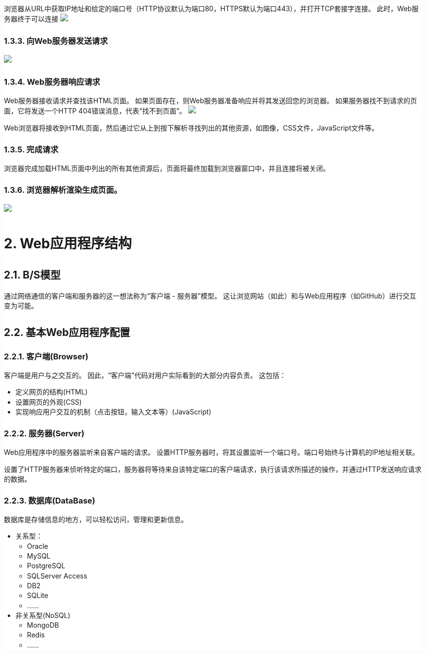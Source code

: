 浏览器从URL中获取IP地址和给定的端口号（HTTP协议默认为端口80，HTTPS默认为端口443），并打开TCP套接字连接。 此时，Web服务器终于可以连接
![](http://p0.qhimg.com/t01f981a5ba2985f958.png)

### 1.3.3. 向Web服务器发送请求

![](http://p0.qhimg.com/t011fb50edbb274e338.png)

### 1.3.4. Web服务器响应请求

Web服务器接收请求并查找该HTML页面。 如果页面存在，则Web服务器准备响应并将其发送回您的浏览器。 如果服务器找不到请求的页面，它将发送一个HTTP 404错误消息，代表“找不到页面”。
![](http://p0.qhimg.com/t0101a1197df9353e5d.png) 

Web浏览器将接收到HTML页面，然后通过它从上到按下解析寻找列出的其他资源，如图像，CSS文件，JavaScript文件等。

### 1.3.5. 完成请求

浏览器完成加载HTML页面中列出的所有其他资源后，页面将最终加载到浏览器窗口中，并且连接将被关闭。

### 1.3.6. 浏览器解析渲染生成页面。

![](http://p0.qhimg.com/t01580da28230348db3.jpg)
# 2. Web应用程序结构
## 2.1. B/S模型
通过网络通信的客户端和服务器的这一想法称为“客户端 - 服务器”模型。 这让浏览网站（如此）和与Web应用程序（如GitHub）进行交互变为可能。
## 2.2. 基本Web应用程序配置
### 2.2.1. 客户端(Browser)

客户端是用户与之交互的。 因此，“客户端”代码对用户实际看到的大部分内容负责。 这包括：
- 定义网页的结构(HTML) 
- 设置网页的外观(CSS)
- 实现响应用户交互的机制（点击按钮，输入文本等）(JavaScript)

### 2.2.2. 服务器(Server)
Web应用程序中的服务器监听来自客户端的请求。 设置HTTP服务器时，将其设置监听一个端口号。端口号始终与计算机的IP地址相关联。

设置了HTTP服务器来侦听特定的端口，服务器将等待来自该特定端口的客户端请求，执行该请求所描述的操作，并通过HTTP发送响应请求的数据。

### 2.2.3. 数据库(DataBase)
 数据库是存储信息的地方，可以轻松访问，管理和更新信息。
 - 关系型：
    - Oracle
    - MySQL
    - PostgreSQL
    - SQLServer Access 
    - DB2
    - SQLite
    - ......
- 非关系型(NoSQL)
    - MongoDB
    - Redis 
    - ......
